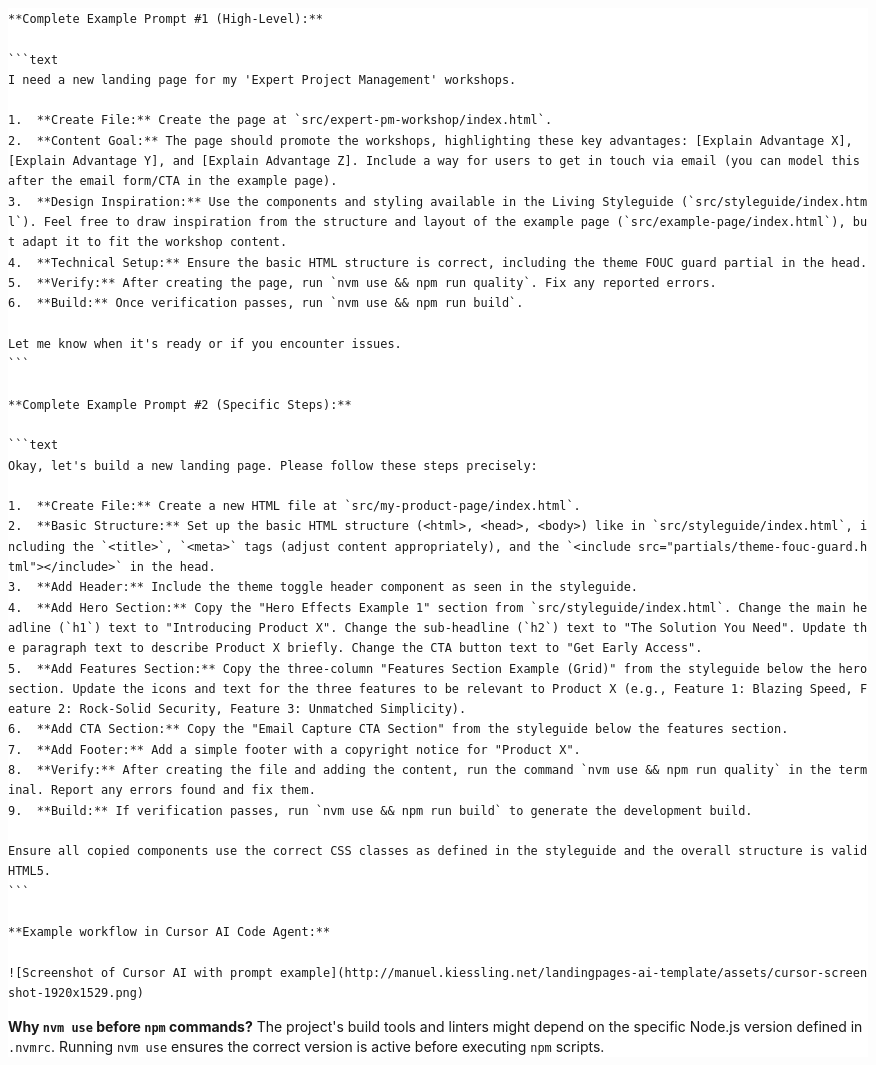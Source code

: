     **Complete Example Prompt #1 (High-Level):**

    ```text
    I need a new landing page for my 'Expert Project Management' workshops.

    1.  **Create File:** Create the page at `src/expert-pm-workshop/index.html`.
    2.  **Content Goal:** The page should promote the workshops, highlighting these key advantages: [Explain Advantage X], [Explain Advantage Y], and [Explain Advantage Z]. Include a way for users to get in touch via email (you can model this after the email form/CTA in the example page).
    3.  **Design Inspiration:** Use the components and styling available in the Living Styleguide (`src/styleguide/index.html`). Feel free to draw inspiration from the structure and layout of the example page (`src/example-page/index.html`), but adapt it to fit the workshop content.
    4.  **Technical Setup:** Ensure the basic HTML structure is correct, including the theme FOUC guard partial in the head.
    5.  **Verify:** After creating the page, run `nvm use && npm run quality`. Fix any reported errors.
    6.  **Build:** Once verification passes, run `nvm use && npm run build`.

    Let me know when it's ready or if you encounter issues.
    ```

    **Complete Example Prompt #2 (Specific Steps):**

    ```text
    Okay, let's build a new landing page. Please follow these steps precisely:

    1.  **Create File:** Create a new HTML file at `src/my-product-page/index.html`.
    2.  **Basic Structure:** Set up the basic HTML structure (<html>, <head>, <body>) like in `src/styleguide/index.html`, including the `<title>`, `<meta>` tags (adjust content appropriately), and the `<include src="partials/theme-fouc-guard.html"></include>` in the head.
    3.  **Add Header:** Include the theme toggle header component as seen in the styleguide.
    4.  **Add Hero Section:** Copy the "Hero Effects Example 1" section from `src/styleguide/index.html`. Change the main headline (`h1`) text to "Introducing Product X". Change the sub-headline (`h2`) text to "The Solution You Need". Update the paragraph text to describe Product X briefly. Change the CTA button text to "Get Early Access".
    5.  **Add Features Section:** Copy the three-column "Features Section Example (Grid)" from the styleguide below the hero section. Update the icons and text for the three features to be relevant to Product X (e.g., Feature 1: Blazing Speed, Feature 2: Rock-Solid Security, Feature 3: Unmatched Simplicity).
    6.  **Add CTA Section:** Copy the "Email Capture CTA Section" from the styleguide below the features section.
    7.  **Add Footer:** Add a simple footer with a copyright notice for "Product X".
    8.  **Verify:** After creating the file and adding the content, run the command `nvm use && npm run quality` in the terminal. Report any errors found and fix them.
    9.  **Build:** If verification passes, run `nvm use && npm run build` to generate the development build.

    Ensure all copied components use the correct CSS classes as defined in the styleguide and the overall structure is valid HTML5.
    ```

    **Example workflow in Cursor AI Code Agent:**

    ![Screenshot of Cursor AI with prompt example](http://manuel.kiessling.net/landingpages-ai-template/assets/cursor-screenshot-1920x1529.png)

**Why `nvm use` before `npm` commands?** The project's build tools and linters might depend on the specific Node.js version defined in `.nvmrc`. Running `nvm use` ensures the correct version is active before executing `npm` scripts.
